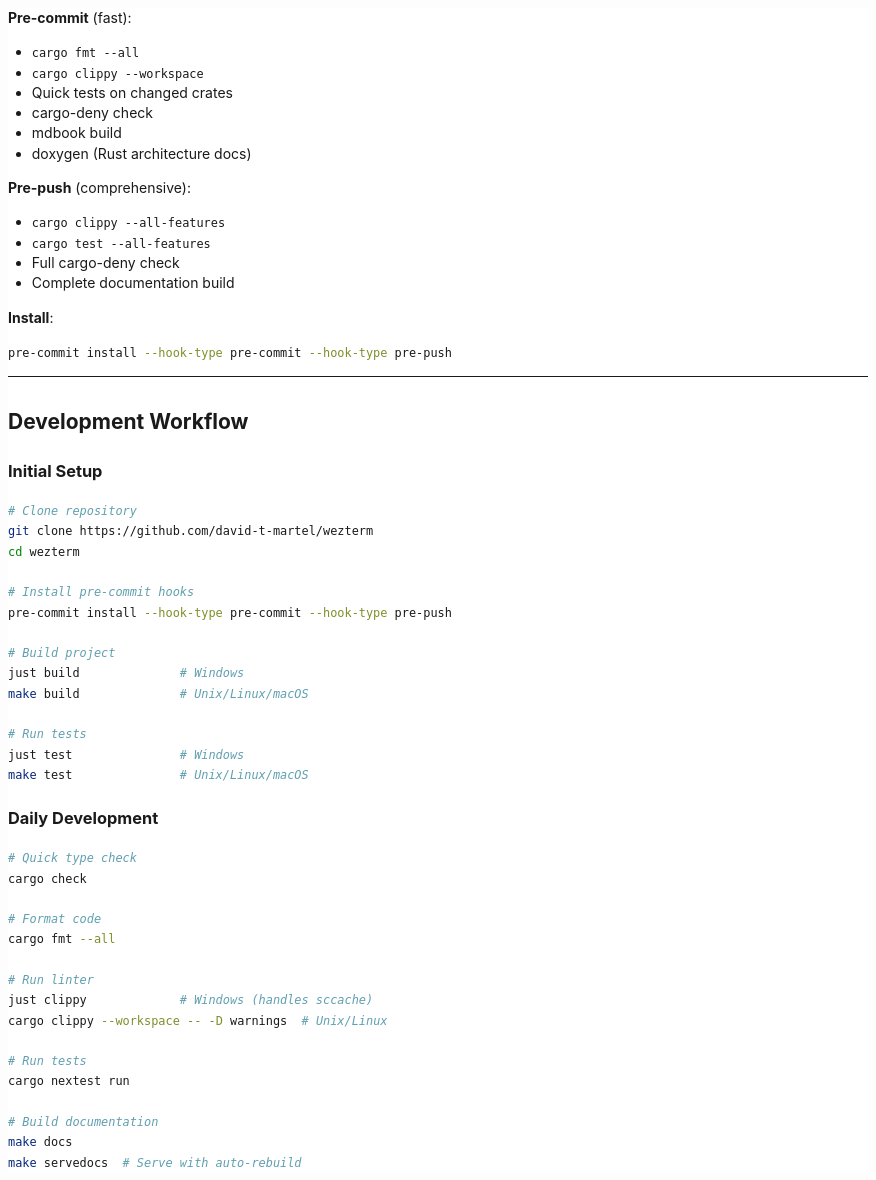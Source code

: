 **Pre-commit** (fast):
- `cargo fmt --all`
- `cargo clippy --workspace`
- Quick tests on changed crates
- cargo-deny check
- mdbook build
- doxygen (Rust architecture docs)

**Pre-push** (comprehensive):
- `cargo clippy --all-features`
- `cargo test --all-features`
- Full cargo-deny check
- Complete documentation build

**Install**:
```bash
pre-commit install --hook-type pre-commit --hook-type pre-push
```

---

## Development Workflow

### Initial Setup

```bash
# Clone repository
git clone https://github.com/david-t-martel/wezterm
cd wezterm

# Install pre-commit hooks
pre-commit install --hook-type pre-commit --hook-type pre-push

# Build project
just build              # Windows
make build              # Unix/Linux/macOS

# Run tests
just test               # Windows
make test               # Unix/Linux/macOS
```

### Daily Development

```bash
# Quick type check
cargo check

# Format code
cargo fmt --all

# Run linter
just clippy             # Windows (handles sccache)
cargo clippy --workspace -- -D warnings  # Unix/Linux

# Run tests
cargo nextest run

# Build documentation
make docs
make servedocs  # Serve with auto-rebuild
```
